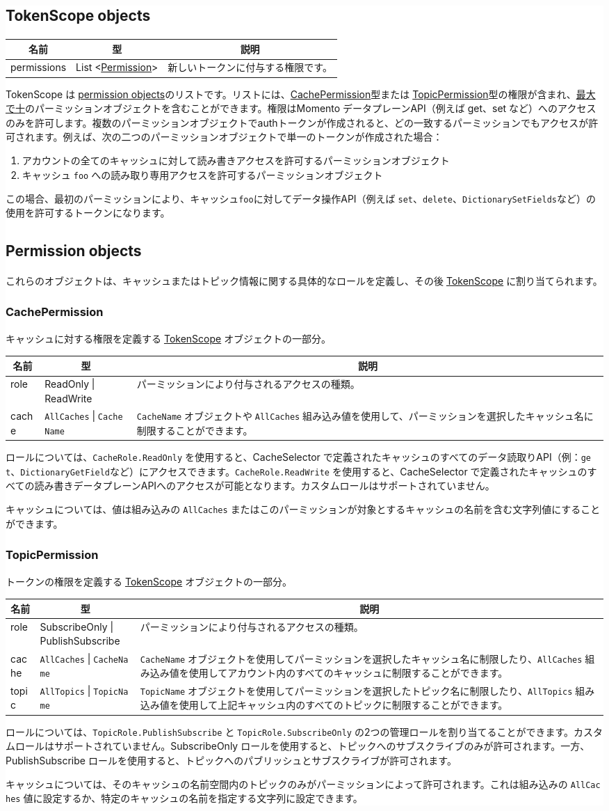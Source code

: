 ## TokenScope objects
| 名前            | 型                                      | 説明                                  |
| --------------- |-------------------------------------------| -------------------------------------------- |
| permissions           | List <[Permission](#permission-objects)\> | 新しいトークンに付与する権限です。|

TokenScope は [permission objects](#permission-objects)のリストです。リストには、[CachePermission](#cachepermission)型または [TopicPermission](#topicpermission)型の権限が含まれ、[最大で十](./../../limits)のパーミッションオブジェクトを含むことができます。権限はMomento データプレーンAPI（例えば get、set など）へのアクセスのみを許可します。複数のパーミッションオブジェクトでauthトークンが作成されると、どの一致するパーミッションでもアクセスが許可されます。例えば、次の二つのパーミッションオブジェクトで単一のトークンが作成された場合：

1. アカウントの全てのキャッシュに対して読み書きアクセスを許可するパーミッションオブジェクト
2. キャッシュ `foo` への読み取り専用アクセスを許可するパーミッションオブジェクト

この場合、最初のパーミッションにより、キャッシュ`foo`に対してデータ操作API（例えば `set`、`delete`、`DictionarySetFields`など）の使用を許可するトークンになります。

## Permission objects

これらのオブジェクトは、キャッシュまたはトピック情報に関する具体的なロールを定義し、その後 [TokenScope](#tokenscope) に割り当てられます。

### CachePermission
キャッシュに対する権限を定義する [TokenScope](#tokenscope) オブジェクトの一部分。

| 名前            | 型                  | 説明                                                                                                      |
| --------------- |-----------------------|------------------------------------------------------------------------------------------------------------------|
| role           | ReadOnly \| ReadWrite | パーミッションにより付与されるアクセスの種類。                                                                    |
| cache          | `AllCaches` \| `CacheName` | `CacheName` オブジェクトや `AllCaches` 組み込み値を使用して、パーミッションを選択したキャッシュ名に制限することができます。 |

ロールについては、`CacheRole.ReadOnly` を使用すると、CacheSelector で定義されたキャッシュのすべてのデータ読取りAPI（例：`get`、`DictionaryGetField`など）にアクセスできます。`CacheRole.ReadWrite` を使用すると、CacheSelector で定義されたキャッシュのすべての読み書きデータプレーンAPIへのアクセスが可能となります。カスタムロールはサポートされていません。

キャッシュについては、値は組み込みの `AllCaches` またはこのパーミッションが対象とするキャッシュの名前を含む文字列値にすることができます。

### TopicPermission
トークンの権限を定義する [TokenScope](#tokenscope) オブジェクトの一部分。

| 名前            | 型                             | 説明                                                                                                                                                                                                            |
| --------------- |----------------------------------|------------------------------------------------------------------------------------------------------------------------------------------------------------------------------------------------------------------------|
| role           | SubscribeOnly \| PublishSubscribe | パーミッションにより付与されるアクセスの種類。                                                                                                                                                                          |
| cache          | `AllCaches` \| `CacheName`       | `CacheName` オブジェクトを使用してパーミッションを選択したキャッシュ名に制限したり、`AllCaches` 組み込み値を使用してアカウント内のすべてのキャッシュに制限することができます。                                                           |
| topic          | `AllTopics` \| `TopicName`       | `TopicName` オブジェクトを使用してパーミッションを選択したトピック名に制限したり、`AllTopics` 組み込み値を使用して上記キャッシュ内のすべてのトピックに制限することができます。 |

ロールについては、`TopicRole.PublishSubscribe` と `TopicRole.SubscribeOnly` の2つの管理ロールを割り当てることができます。カスタムロールはサポートされていません。SubscribeOnly ロールを使用すると、トピックへのサブスクライブのみが許可されます。一方、PublishSubscribe ロールを使用すると、トピックへのパブリッシュとサブスクライブが許可されます。

キャッシュについては、そのキャッシュの名前空間内のトピックのみがパーミッションによって許可されます。これは組み込みの `AllCaches` 値に設定するか、特定のキャッシュの名前を指定する文字列に設定できます。
